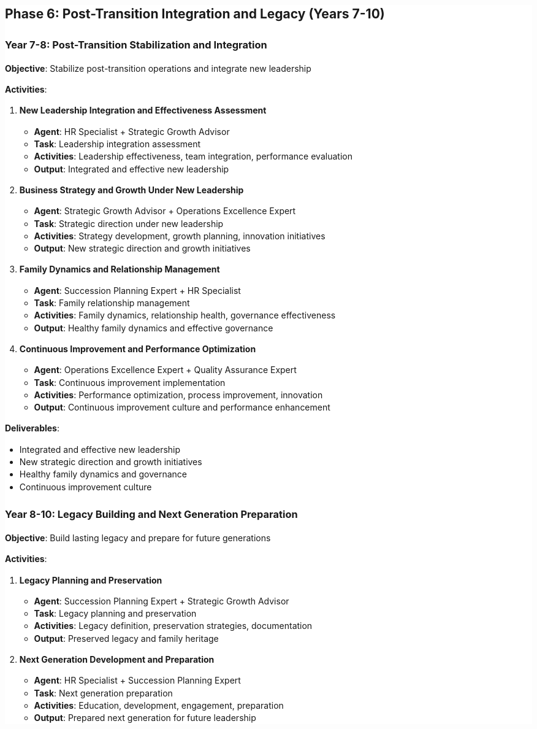 ## Phase 6: Post-Transition Integration and Legacy (Years 7-10)

### Year 7-8: Post-Transition Stabilization and Integration

**Objective**: Stabilize post-transition operations and integrate new leadership

**Activities**:
1. **New Leadership Integration and Effectiveness Assessment**
   - **Agent**: HR Specialist + Strategic Growth Advisor
   - **Task**: Leadership integration assessment
   - **Activities**: Leadership effectiveness, team integration, performance evaluation
   - **Output**: Integrated and effective new leadership

2. **Business Strategy and Growth Under New Leadership**
   - **Agent**: Strategic Growth Advisor + Operations Excellence Expert
   - **Task**: Strategic direction under new leadership
   - **Activities**: Strategy development, growth planning, innovation initiatives
   - **Output**: New strategic direction and growth initiatives

3. **Family Dynamics and Relationship Management**
   - **Agent**: Succession Planning Expert + HR Specialist
   - **Task**: Family relationship management
   - **Activities**: Family dynamics, relationship health, governance effectiveness
   - **Output**: Healthy family dynamics and effective governance

4. **Continuous Improvement and Performance Optimization**
   - **Agent**: Operations Excellence Expert + Quality Assurance Expert
   - **Task**: Continuous improvement implementation
   - **Activities**: Performance optimization, process improvement, innovation
   - **Output**: Continuous improvement culture and performance enhancement

**Deliverables**:
- Integrated and effective new leadership
- New strategic direction and growth initiatives
- Healthy family dynamics and governance
- Continuous improvement culture

### Year 8-10: Legacy Building and Next Generation Preparation

**Objective**: Build lasting legacy and prepare for future generations

**Activities**:
1. **Legacy Planning and Preservation**
   - **Agent**: Succession Planning Expert + Strategic Growth Advisor
   - **Task**: Legacy planning and preservation
   - **Activities**: Legacy definition, preservation strategies, documentation
   - **Output**: Preserved legacy and family heritage

2. **Next Generation Development and Preparation**
   - **Agent**: HR Specialist + Succession Planning Expert
   - **Task**: Next generation preparation
   - **Activities**: Education, development, engagement, preparation
   - **Output**: Prepared next generation for future leadership
